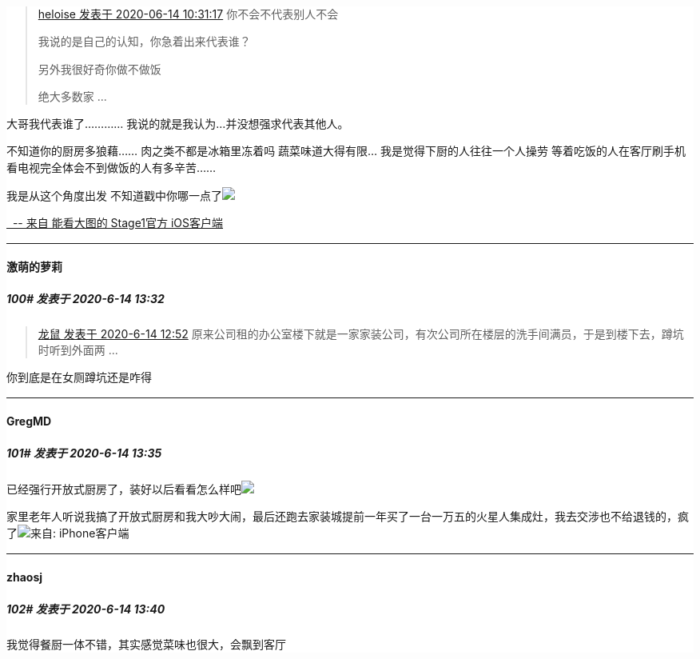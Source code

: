 
<blockquote><a href="httphttps://bbs.saraba1st.com/2b/forum.php?mod=redirect&amp;goto=findpost&amp;pid=47798000&amp;ptid=1941503" target="_blank">heloise 发表于 2020-06-14 10:31:17</a>
你不会不代表别人不会


我说的是自己的认知，你急着出来代表谁？


另外我很好奇你做不做饭


绝大多数家 ...</blockquote>大哥我代表谁了…………
我说的就是我认为…并没想强求代表其他人。

不知道你的厨房多狼藉……
肉之类不都是冰箱里冻着吗
蔬菜味道大得有限…
我是觉得下厨的人往往一个人操劳
等着吃饭的人在客厅刷手机看电视完全体会不到做饭的人有多辛苦……

我是从这个角度出发
不知道戳中你哪一点了<img src="https://static.saraba1st.com/image/smiley/face2017/017.png" referrerpolicy="no-referrer">

[  -- 来自 能看大图的 Stage1官方 iOS客户端](https://itunes.apple.com/fi/app/saraba1st/id1221237470?mt=8)


-----

####  激萌的萝莉  
##### 100#       发表于 2020-6-14 13:32


<blockquote><a href="httphttps://bbs.saraba1st.com/2b/forum.php?mod=redirect&amp;goto=findpost&amp;pid=47799618&amp;ptid=1941503" target="_blank">龙鼠 发表于 2020-6-14 12:52</a>
原来公司租的办公室楼下就是一家家装公司，有次公司所在楼层的洗手间满员，于是到楼下去，蹲坑时听到外面两 ...</blockquote>
你到底是在女厕蹲坑还是咋得


-----

####  GregMD  
##### 101#       发表于 2020-6-14 13:35


已经强行开放式厨房了，装好以后看看怎么样吧<img src="https://static.saraba1st.com/image/smiley/face2017/124.png" referrerpolicy="no-referrer">

家里老年人听说我搞了开放式厨房和我大吵大闹，最后还跑去家装城提前一年买了一台一万五的火星人集成灶，我去交涉也不给退钱的，疯了<img src="https://static.saraba1st.com/image/smiley/face2017/125.png" referrerpolicy="no-referrer">来自: iPhone客户端


-----

####  zhaosj  
##### 102#       发表于 2020-6-14 13:40


我觉得餐厨一体不错，其实感觉菜味也很大，会飘到客厅

